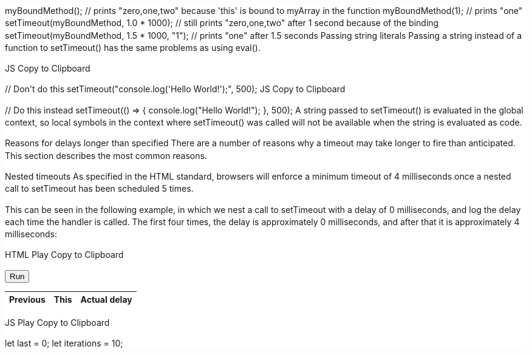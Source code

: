 myBoundMethod(); // prints "zero,one,two" because 'this' is bound to myArray in the function
myBoundMethod(1); // prints "one"
setTimeout(myBoundMethod, 1.0 * 1000); // still prints "zero,one,two" after 1 second because of the binding
setTimeout(myBoundMethod, 1.5 * 1000, "1"); // prints "one" after 1.5 seconds
Passing string literals
Passing a string instead of a function to setTimeout() has the same problems as using eval().

JS
Copy to Clipboard

// Don't do this
setTimeout("console.log('Hello World!');", 500);
JS
Copy to Clipboard

// Do this instead
setTimeout(() => {
  console.log("Hello World!");
}, 500);
A string passed to setTimeout() is evaluated in the global context, so local symbols in the context where setTimeout() was called will not be available when the string is evaluated as code.

Reasons for delays longer than specified
There are a number of reasons why a timeout may take longer to fire than anticipated. This section describes the most common reasons.

Nested timeouts
As specified in the HTML standard, browsers will enforce a minimum timeout of 4 milliseconds once a nested call to setTimeout has been scheduled 5 times.

This can be seen in the following example, in which we nest a call to setTimeout with a delay of 0 milliseconds, and log the delay each time the handler is called. The first four times, the delay is approximately 0 milliseconds, and after that it is approximately 4 milliseconds:

HTML
Play
Copy to Clipboard

<button id="run">Run</button>
<table>
  <thead>
    <tr>
      <th>Previous</th>
      <th>This</th>
      <th>Actual delay</th>
    </tr>
  </thead>
  <tbody id="log"></tbody>
</table>
JS
Play
Copy to Clipboard

let last = 0;
let iterations = 10;
